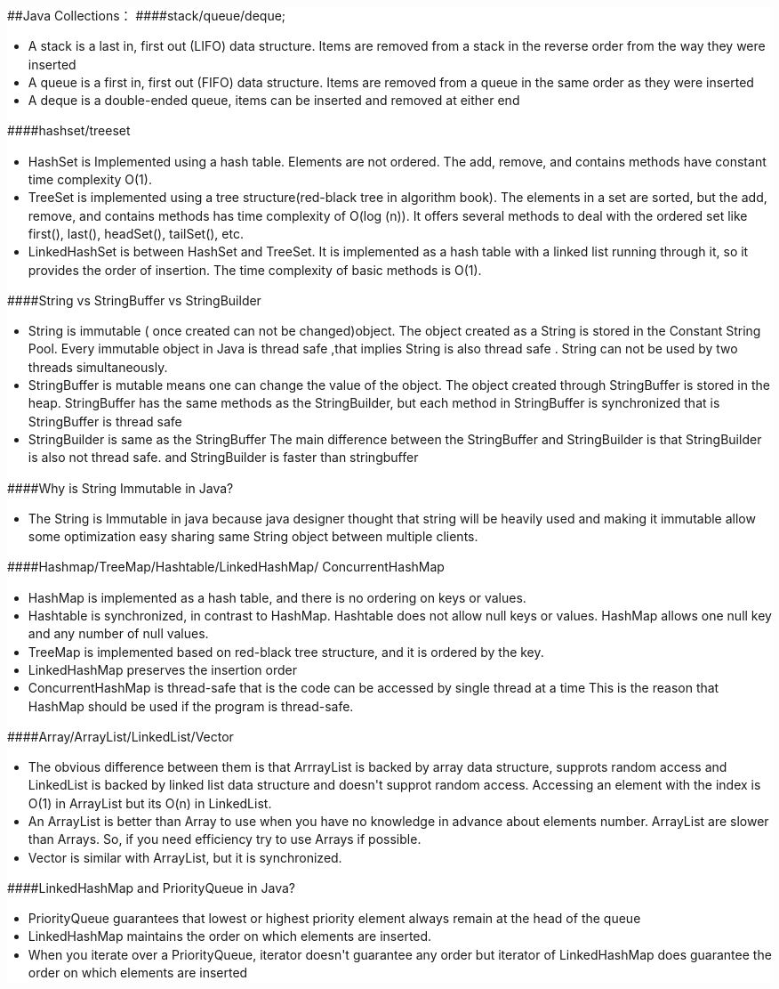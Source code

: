 ##Java Collections：
####stack/queue/deque;
- A stack is a last in, first out (LIFO) data structure. Items are removed from a stack in the reverse order from the way they were inserted
- A queue is a first in, first out (FIFO) data structure. Items are removed from a queue in the same order as they were inserted
- A deque is a double-ended queue, items can be inserted and removed at either end

####hashset/treeset
- HashSet is Implemented using a hash table. Elements are not ordered. The add, remove, and contains methods have constant time complexity O(1).
- TreeSet is implemented using a tree structure(red-black tree in algorithm book). The elements in a set are sorted, but the add, remove, and contains methods has time complexity of O(log (n)). It offers several methods to deal with the ordered set like first(), last(), headSet(), tailSet(), etc.
- LinkedHashSet is between HashSet and TreeSet. It is implemented as a hash table with a linked list running through it, so it provides the order of insertion. The time complexity of basic methods is O(1).

####String vs StringBuffer vs StringBuilder
- String is immutable ( once created can not be changed)object. The object created as a String is stored in the Constant String Pool. Every immutable object in Java is thread safe ,that implies String is also thread safe . String can not be used by two threads simultaneously.
- StringBuffer is mutable means one can change the value of the object. The object created through StringBuffer is stored in the heap. StringBuffer has the same methods as the StringBuilder, but each method in StringBuffer is synchronized that is StringBuffer is thread safe
- StringBuilder  is same as the StringBuffer The main difference between the StringBuffer and StringBuilder is that StringBuilder is also not thread safe. and StringBuilder is faster than stringbuffer

####Why is String Immutable in Java?
- The String is Immutable in java because java designer thought that string will be heavily used and making it immutable allow some optimization easy sharing same String object between multiple clients.

####Hashmap/TreeMap/Hashtable/LinkedHashMap/ ConcurrentHashMap
- HashMap is implemented as a hash table, and there is no ordering on keys or values.
- Hashtable is synchronized, in contrast to HashMap. Hashtable does not allow null keys or values.  HashMap allows one null key and any number of null values.
- TreeMap is implemented based on red-black tree structure, and it is ordered by the key.
- LinkedHashMap preserves the insertion order
- ConcurrentHashMap is thread-safe that is the code can be accessed by single thread at a time
This is the reason that HashMap should be used if the program is thread-safe.

####Array/ArrayList/LinkedList/Vector
- The obvious difference between them is that ArrrayList is backed by array data structure, supprots random access and LinkedList is backed by linked list data structure and doesn't supprot random access. Accessing an element with the index is O(1) in ArrayList but its O(n) in LinkedList.
- An ArrayList is better than Array to use when you have no knowledge in advance about elements number. ArrayList are slower than Arrays. So, if you need efficiency try to use Arrays if possible.
- Vector is similar with ArrayList, but it is synchronized.

####LinkedHashMap and PriorityQueue in Java?
- PriorityQueue guarantees that lowest or highest priority element always remain at the head of the queue
- LinkedHashMap maintains the order on which elements are inserted.
- When you iterate over a PriorityQueue, iterator doesn't guarantee any order but iterator of LinkedHashMap does guarantee the order on which elements are inserted
